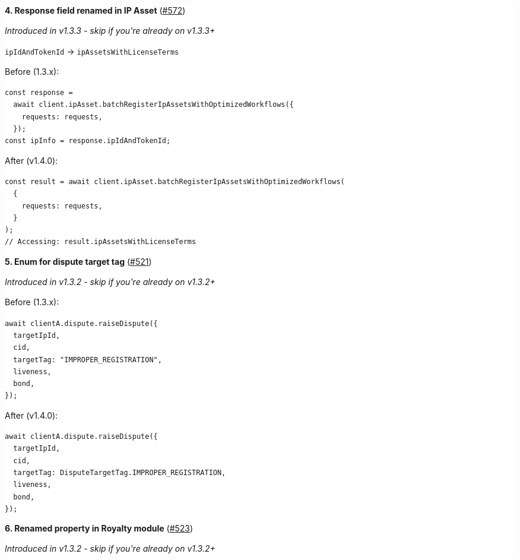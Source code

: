 **4. Response field renamed in IP Asset** ([#572](https://github.com/storyprotocol/sdk/pull/572))

*Introduced in v1.3.3 - skip if you're already on v1.3.3+*

`ipIdAndTokenId` → `ipAssetsWithLicenseTerms`

Before (1.3.x):

```tsx
const response =
  await client.ipAsset.batchRegisterIpAssetsWithOptimizedWorkflows({
    requests: requests,
  });
const ipInfo = response.ipIdAndTokenId;
```

After (v1.4.0):

```tsx
const result = await client.ipAsset.batchRegisterIpAssetsWithOptimizedWorkflows(
  {
    requests: requests,
  }
);
// Accessing: result.ipAssetsWithLicenseTerms
```

**5. Enum for dispute target tag** ([#521](https://github.com/storyprotocol/sdk/pull/521))

*Introduced in v1.3.2 - skip if you're already on v1.3.2+*

Before (1.3.x):

```tsx
await clientA.dispute.raiseDispute({
  targetIpId,
  cid,
  targetTag: "IMPROPER_REGISTRATION",
  liveness,
  bond,
});
```

After (v1.4.0):

```tsx
await clientA.dispute.raiseDispute({
  targetIpId,
  cid,
  targetTag: DisputeTargetTag.IMPROPER_REGISTRATION,
  liveness,
  bond,
});
```

**6. Renamed property in Royalty module** ([#523](https://github.com/storyprotocol/sdk/pull/523))

*Introduced in v1.3.2 - skip if you're already on v1.3.2+*
